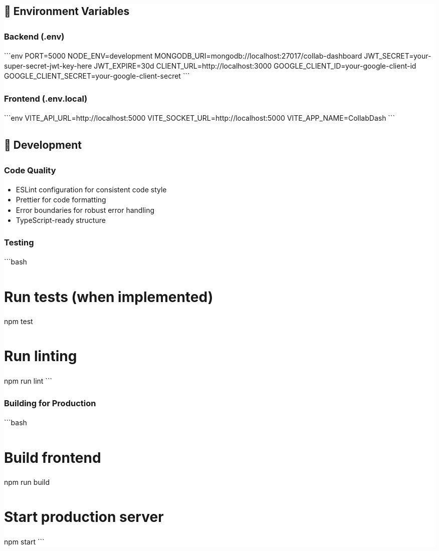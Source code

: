 ## 🔐 Environment Variables

### **Backend (.env)**
\`\`\`env
PORT=5000
NODE_ENV=development
MONGODB_URI=mongodb://localhost:27017/collab-dashboard
JWT_SECRET=your-super-secret-jwt-key-here
JWT_EXPIRE=30d
CLIENT_URL=http://localhost:3000
GOOGLE_CLIENT_ID=your-google-client-id
GOOGLE_CLIENT_SECRET=your-google-client-secret
\`\`\`

### **Frontend (.env.local)**
\`\`\`env
VITE_API_URL=http://localhost:5000
VITE_SOCKET_URL=http://localhost:5000
VITE_APP_NAME=CollabDash
\`\`\`

## 🚦 Development

### **Code Quality**
- ESLint configuration for consistent code style
- Prettier for code formatting
- Error boundaries for robust error handling
- TypeScript-ready structure

### **Testing**
\`\`\`bash
# Run tests (when implemented)
npm test

# Run linting
npm run lint
\`\`\`

### **Building for Production**
\`\`\`bash
# Build frontend
npm run build

# Start production server
npm start
\`\`\`
